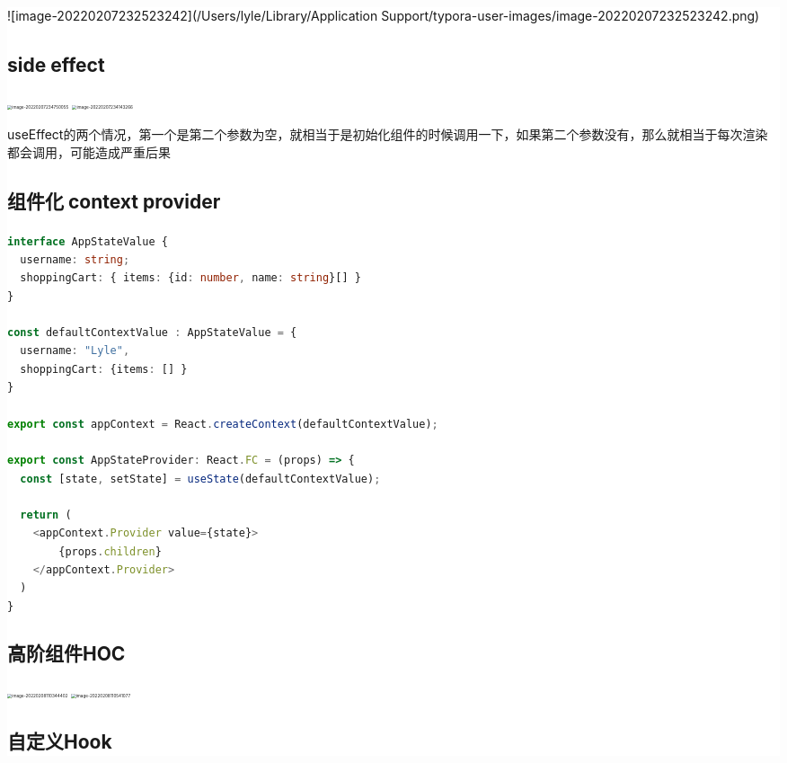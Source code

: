 ![image-20220207232523242](/Users/lyle/Library/Application Support/typora-user-images/image-20220207232523242.png)



## side effect

<img src="/Users/lyle/Library/Application Support/typora-user-images/image-20220207234750055.png" alt="image-20220207234750055" style="zoom: 33%;" />

<img src="/Users/lyle/Library/Application Support/typora-user-images/image-20220207234143266.png" alt="image-20220207234143266" style="zoom: 33%;" />

useEffect的两个情况，第一个是第二个参数为空，就相当于是初始化组件的时候调用一下，如果第二个参数没有，那么就相当于每次渲染都会调用，可能造成严重后果





## 组件化 context provider

```typescript
interface AppStateValue {
  username: string;
  shoppingCart: { items: {id: number, name: string}[] }
}

const defaultContextValue : AppStateValue = {
  username: "Lyle",
  shoppingCart: {items: [] }
}

export const appContext = React.createContext(defaultContextValue);

export const AppStateProvider: React.FC = (props) => {
  const [state, setState] = useState(defaultContextValue);
  
  return (
  	<appContext.Provider value={state}>
    	{props.children}
    </appContext.Provider>
  )
}
```





## 高阶组件HOC

<img src="/Users/lyle/Library/Application Support/typora-user-images/image-20220208110344402.png" alt="image-20220208110344402" style="zoom: 33%;" />

<img src="/Users/lyle/Library/Application Support/typora-user-images/image-20220208110541077.png" alt="image-20220208110541077" style="zoom: 33%;" />

## 自定义Hook
